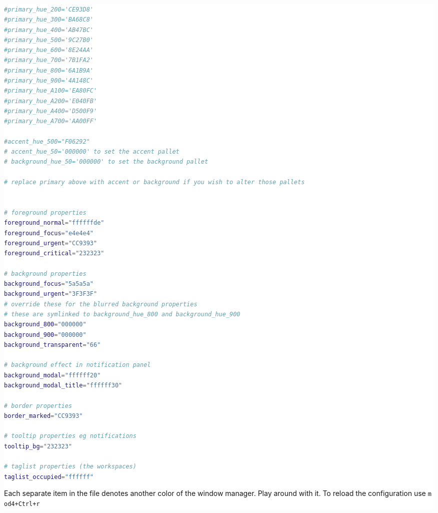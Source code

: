 ```bash
#primary_hue_200='CE93D8'
#primary_hue_300='BA68C8'
#primary_hue_400='AB47BC'
#primary_hue_500='9C27B0'
#primary_hue_600='8E24AA'
#primary_hue_700='7B1FA2'
#primary_hue_800='6A1B9A'
#primary_hue_900='4A148C'
#primary_hue_A100='EA80FC'
#primary_hue_A200='E040FB'
#primary_hue_A400='D500F9'
#primary_hue_A700='AA00FF'

#accent_hue_500="F06292"
# accent_hue_50='000000' to set the accent pallet
# background_hue_50='000000' to set the background pallet

# replace primary above with accent or background if you wish to alter those pallets


# foreground properties
foreground_normal="ffffffde"
foreground_focus="e4e4e4"
foreground_urgent="CC9393" 
foreground_critical="232323"

# background properties
background_focus="5a5a5a"
background_urgent="3F3F3F"
# override these for the blurred background properties
# these are symlinked to background_hue_800 and background_hue_900
background_800="000000" 
background_900="000000"
background_transparent="66"

# background effect in notification panel
background_modal="ffffff20"
background_modal_title="ffffff30"

# border properties
border_marked="CC9393"

# tooltip properties eg notifications
tooltip_bg="232323"

# taglist properties (the workspaces)
taglist_occupied="ffffff"
```

Each separate item in the file denotes another color of the window manager.
Play around with it.
To reload the configuration use `mod4+Ctrl+r`
